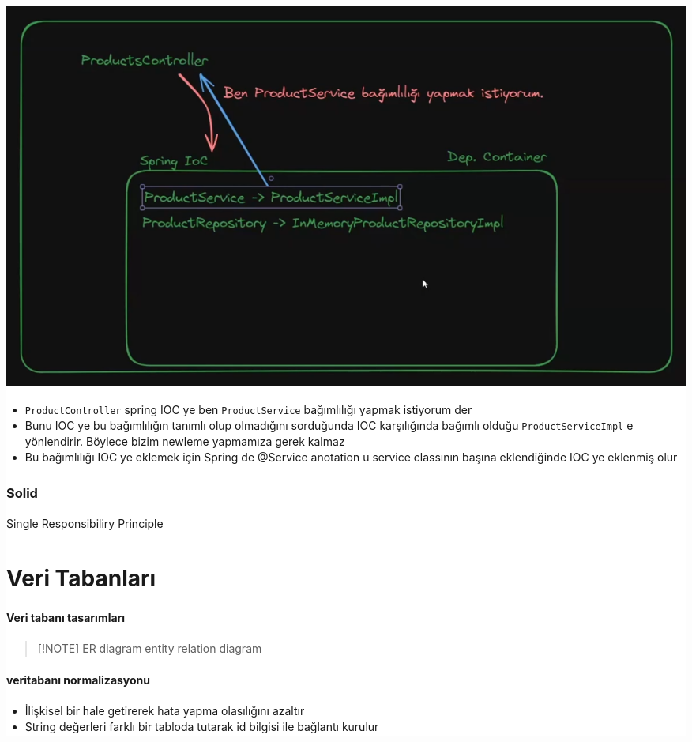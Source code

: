 ![](ekler/Pasted%20image%2020240229183252.png)

- `ProductController` spring IOC ye ben `ProductService` bağımlılığı yapmak istiyorum der 
- Bunu IOC ye bu bağımlılığın tanımlı olup olmadığını sorduğunda IOC karşılığında bağımlı olduğu `ProductServiceImpl` e yönlendirir. Böylece bizim newleme yapmamıza gerek kalmaz 
- Bu bağımlılığı IOC ye eklemek için Spring de @Service anotation u  service classının başına eklendiğinde IOC ye eklenmiş olur




### Solid
Single Responsibiliry Principle



# Veri Tabanları

#### Veri tabanı tasarımları


> [!NOTE] ER diagram
> entity relation diagram


#### veritabanı normalizasyonu 

- İlişkisel bir hale getirerek  hata yapma olasılığını azaltır
- String değerleri  farklı bir tabloda tutarak id bilgisi ile bağlantı kurulur
